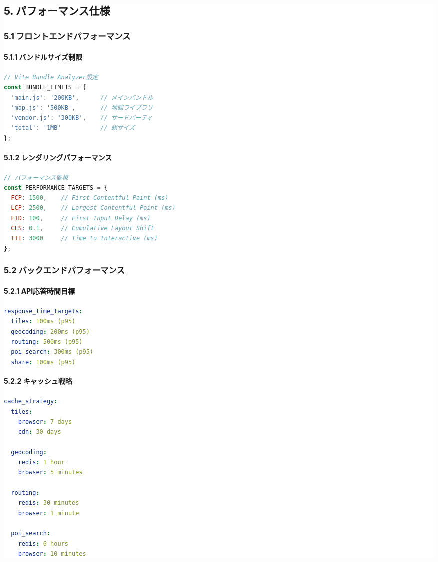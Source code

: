 ## 5. パフォーマンス仕様

### 5.1 フロントエンドパフォーマンス

#### 5.1.1 バンドルサイズ制限
```javascript
// Vite Bundle Analyzer設定
const BUNDLE_LIMITS = {
  'main.js': '200KB',      // メインバンドル
  'map.js': '500KB',       // 地図ライブラリ
  'vendor.js': '300KB',    // サードパーティ
  'total': '1MB'           // 総サイズ
};
```

#### 5.1.2 レンダリングパフォーマンス
```javascript
// パフォーマンス監視
const PERFORMANCE_TARGETS = {
  FCP: 1500,    // First Contentful Paint (ms)
  LCP: 2500,    // Largest Contentful Paint (ms)
  FID: 100,     // First Input Delay (ms)
  CLS: 0.1,     // Cumulative Layout Shift
  TTI: 3000     // Time to Interactive (ms)
};
```

### 5.2 バックエンドパフォーマンス

#### 5.2.1 API応答時間目標
```yaml
response_time_targets:
  tiles: 100ms (p95)
  geocoding: 200ms (p95)
  routing: 500ms (p95)
  poi_search: 300ms (p95)
  share: 100ms (p95)
```

#### 5.2.2 キャッシュ戦略
```yaml
cache_strategy:
  tiles:
    browser: 7 days
    cdn: 30 days
    
  geocoding:
    redis: 1 hour
    browser: 5 minutes
    
  routing:
    redis: 30 minutes
    browser: 1 minute
    
  poi_search:
    redis: 6 hours
    browser: 10 minutes
```
